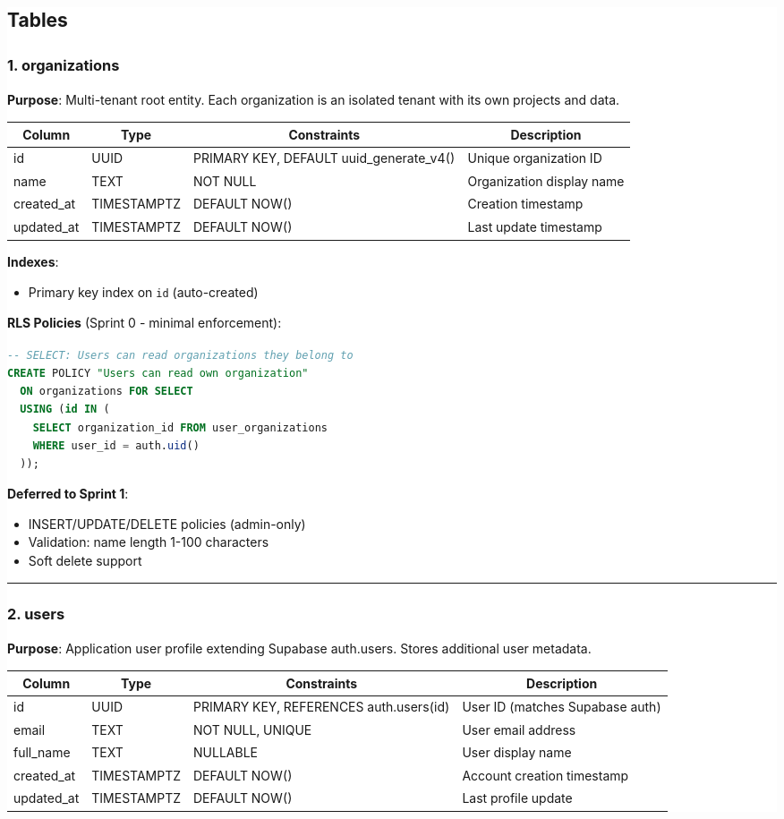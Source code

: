 ## Tables

### 1. organizations

**Purpose**: Multi-tenant root entity. Each organization is an isolated tenant with its own projects and data.

| Column       | Type         | Constraints           | Description                    |
|--------------|--------------|----------------------|--------------------------------|
| id           | UUID         | PRIMARY KEY, DEFAULT uuid_generate_v4() | Unique organization ID |
| name         | TEXT         | NOT NULL             | Organization display name      |
| created_at   | TIMESTAMPTZ  | DEFAULT NOW()        | Creation timestamp             |
| updated_at   | TIMESTAMPTZ  | DEFAULT NOW()        | Last update timestamp          |

**Indexes**:
- Primary key index on `id` (auto-created)

**RLS Policies** (Sprint 0 - minimal enforcement):
```sql
-- SELECT: Users can read organizations they belong to
CREATE POLICY "Users can read own organization"
  ON organizations FOR SELECT
  USING (id IN (
    SELECT organization_id FROM user_organizations
    WHERE user_id = auth.uid()
  ));
```

**Deferred to Sprint 1**:
- INSERT/UPDATE/DELETE policies (admin-only)
- Validation: name length 1-100 characters
- Soft delete support

---

### 2. users

**Purpose**: Application user profile extending Supabase auth.users. Stores additional user metadata.

| Column       | Type         | Constraints           | Description                    |
|--------------|--------------|----------------------|--------------------------------|
| id           | UUID         | PRIMARY KEY, REFERENCES auth.users(id) | User ID (matches Supabase auth) |
| email        | TEXT         | NOT NULL, UNIQUE     | User email address             |
| full_name    | TEXT         | NULLABLE             | User display name              |
| created_at   | TIMESTAMPTZ  | DEFAULT NOW()        | Account creation timestamp     |
| updated_at   | TIMESTAMPTZ  | DEFAULT NOW()        | Last profile update            |
